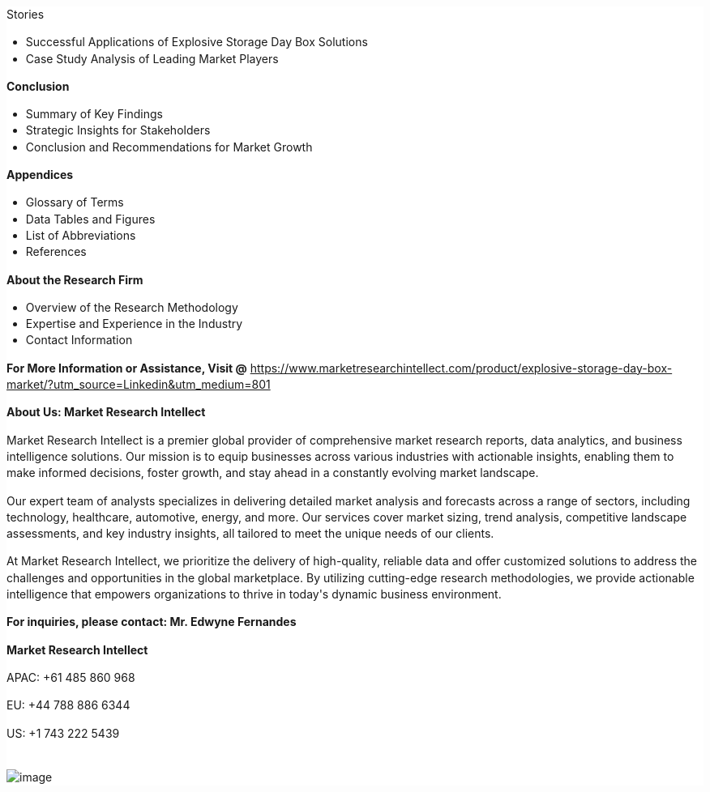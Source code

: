 Stories</strong></p><ul><li>Successful Applications of Explosive Storage Day Box Solutions</li><li>Case Study Analysis of Leading Market Players</li></ul><p><strong>Conclusion</strong></p><ul><li>Summary of Key Findings</li><li>Strategic Insights for Stakeholders</li><li>Conclusion and Recommendations for Market Growth</li></ul><p><strong>Appendices</strong></p><ul><li>Glossary of Terms</li><li>Data Tables and Figures</li><li>List of Abbreviations</li><li>References</li></ul><p><strong>About the Research Firm</strong></p><ul><li>Overview of the Research Methodology</li><li>Expertise and Experience in the Industry</li><li>Contact Information</li></ul></div><div class="article-main__content" data-test-id="publishing-text-block"><p><span class="font-[700]"><strong>For More Information or Assistance, Visit @</strong>&nbsp;<a href="https://www.marketresearchintellect.com/product/explosive-storage-day-box-market/?utm_source=Linkedin&utm_medium=801">https://www.marketresearchintellect.com/product/explosive-storage-day-box-market/?utm_source=Linkedin&utm_medium=801</a></span></p><p><strong>About Us: Market Research Intellect</strong></p><p>Market Research Intellect is a premier global provider of comprehensive market research reports, data analytics, and business intelligence solutions. Our mission is to equip businesses across various industries with actionable insights, enabling them to make informed decisions, foster growth, and stay ahead in a constantly evolving market landscape.</p><p>Our expert team of analysts specializes in delivering detailed market analysis and forecasts across a range of sectors, including technology, healthcare, automotive, energy, and more. Our services cover market sizing, trend analysis, competitive landscape assessments, and key industry insights, all tailored to meet the unique needs of our clients.</p><p>At Market Research Intellect, we prioritize the delivery of high-quality, reliable data and offer customized solutions to address the challenges and opportunities in the global marketplace. By utilizing cutting-edge research methodologies, we provide actionable intelligence that empowers organizations to thrive in today's dynamic business environment.</p><p><strong>For inquiries, please contact: Mr. Edwyne Fernandes</strong></p><p><strong>Market Research Intellect</strong></p><p>APAC: +61 485 860 968</p><p>EU: +44 788 886 6344</p><p>US: +1 743 222 5439</p></div><div class="article-main__content" data-test-id="publishing-text-block">&nbsp;</div>
![image](https://github.com/user-attachments/assets/0ba13068-d4e4-49e2-8dfc-7cb376359d1a)
